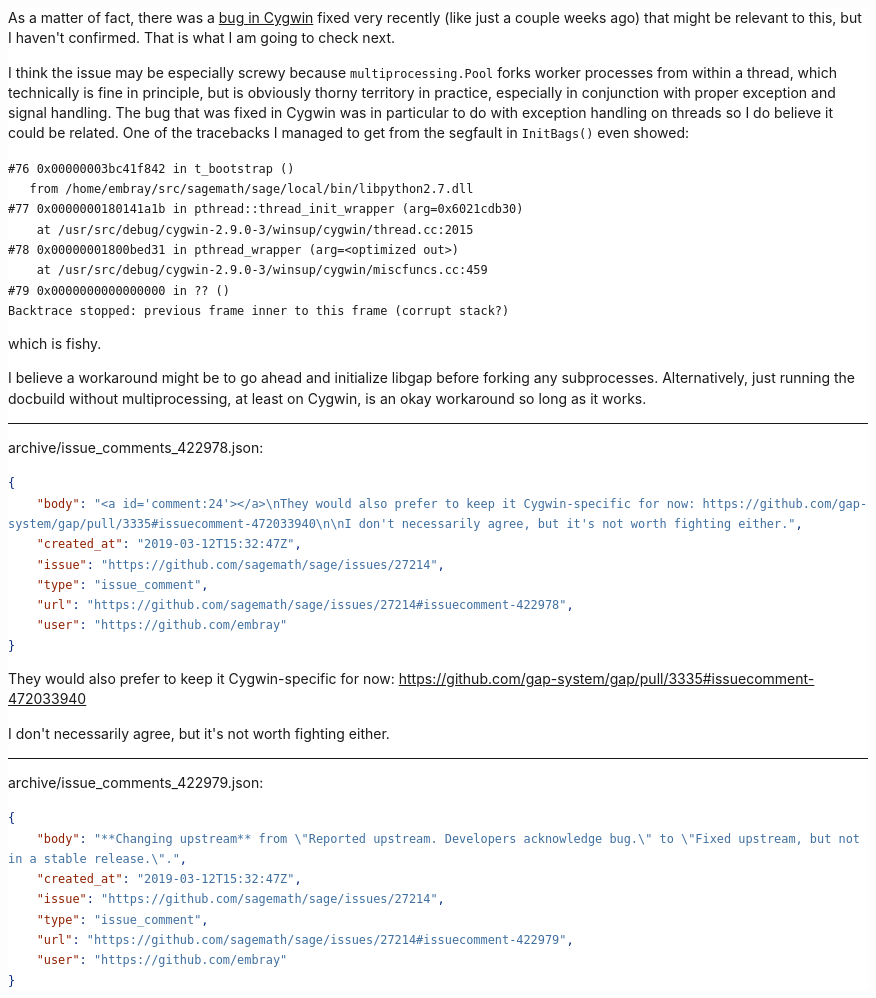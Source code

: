 As a matter of fact, there was a [bug in Cygwin](https://cygwin.com/ml/cygwin/2019-01/msg00303.html) fixed very recently (like just a couple weeks ago) that might be relevant to this, but I haven't confirmed.  That is what I am going to check next.

I think the issue may be especially screwy because `multiprocessing.Pool` forks worker processes from within a thread, which technically is fine in principle, but is obviously thorny territory in practice, especially in conjunction with proper exception and signal handling.  The bug that was fixed in Cygwin was in particular to do with exception handling on threads so I do believe it could be related.  One of the tracebacks I managed to get from the segfault in  `InitBags()` even showed:

```
#76 0x00000003bc41f842 in t_bootstrap ()
   from /home/embray/src/sagemath/sage/local/bin/libpython2.7.dll
#77 0x0000000180141a1b in pthread::thread_init_wrapper (arg=0x6021cdb30)
    at /usr/src/debug/cygwin-2.9.0-3/winsup/cygwin/thread.cc:2015
#78 0x00000001800bed31 in pthread_wrapper (arg=<optimized out>)
    at /usr/src/debug/cygwin-2.9.0-3/winsup/cygwin/miscfuncs.cc:459
#79 0x0000000000000000 in ?? ()
Backtrace stopped: previous frame inner to this frame (corrupt stack?)
```

which is fishy.

I believe a workaround might be to go ahead and initialize libgap before forking any subprocesses.  Alternatively, just running the docbuild without multiprocessing, at least on Cygwin, is an okay workaround so long as it works.



---

archive/issue_comments_422978.json:
```json
{
    "body": "<a id='comment:24'></a>\nThey would also prefer to keep it Cygwin-specific for now: https://github.com/gap-system/gap/pull/3335#issuecomment-472033940\n\nI don't necessarily agree, but it's not worth fighting either.",
    "created_at": "2019-03-12T15:32:47Z",
    "issue": "https://github.com/sagemath/sage/issues/27214",
    "type": "issue_comment",
    "url": "https://github.com/sagemath/sage/issues/27214#issuecomment-422978",
    "user": "https://github.com/embray"
}
```

<a id='comment:24'></a>
They would also prefer to keep it Cygwin-specific for now: https://github.com/gap-system/gap/pull/3335#issuecomment-472033940

I don't necessarily agree, but it's not worth fighting either.



---

archive/issue_comments_422979.json:
```json
{
    "body": "**Changing upstream** from \"Reported upstream. Developers acknowledge bug.\" to \"Fixed upstream, but not in a stable release.\".",
    "created_at": "2019-03-12T15:32:47Z",
    "issue": "https://github.com/sagemath/sage/issues/27214",
    "type": "issue_comment",
    "url": "https://github.com/sagemath/sage/issues/27214#issuecomment-422979",
    "user": "https://github.com/embray"
}
```
